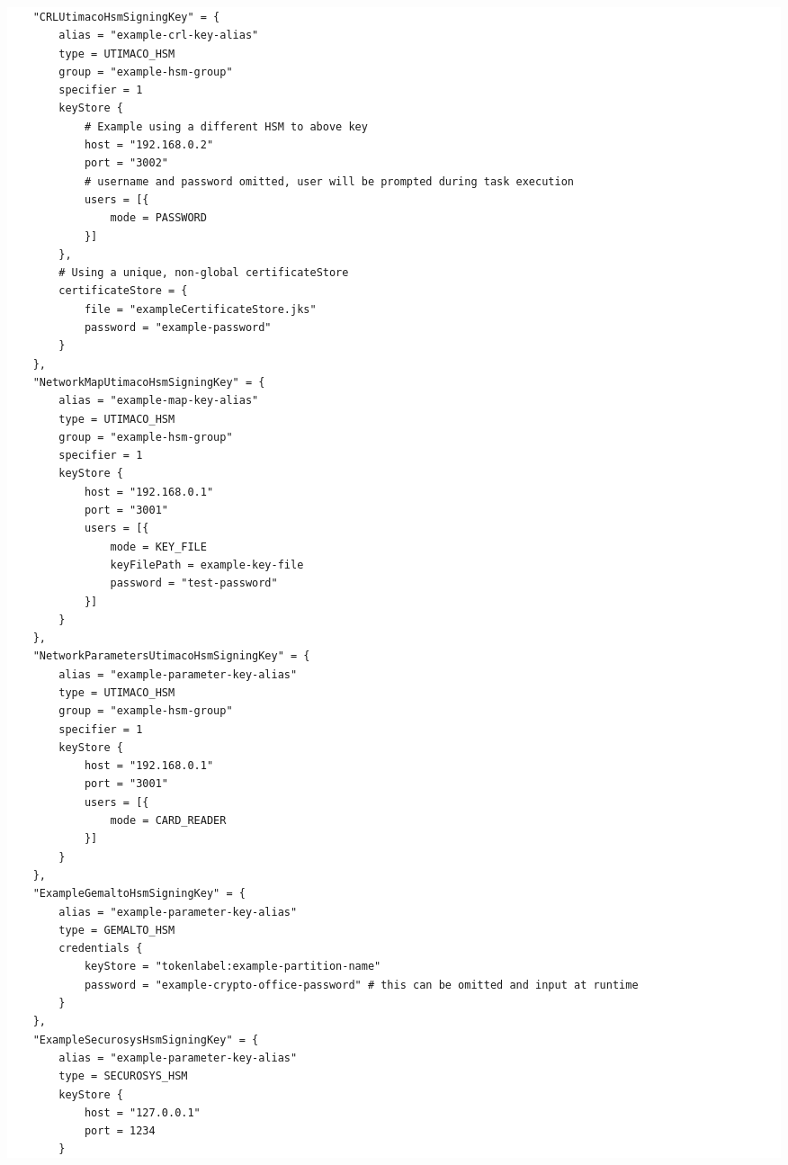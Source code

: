 ```docker
    "CRLUtimacoHsmSigningKey" = {
        alias = "example-crl-key-alias"
        type = UTIMACO_HSM
        group = "example-hsm-group"
        specifier = 1
        keyStore {
            # Example using a different HSM to above key
            host = "192.168.0.2"
            port = "3002"
            # username and password omitted, user will be prompted during task execution
            users = [{
                mode = PASSWORD
            }]
        },
        # Using a unique, non-global certificateStore
        certificateStore = {
            file = "exampleCertificateStore.jks"
            password = "example-password"
        }
    },
    "NetworkMapUtimacoHsmSigningKey" = {
        alias = "example-map-key-alias"
        type = UTIMACO_HSM
        group = "example-hsm-group"
        specifier = 1
        keyStore {
            host = "192.168.0.1"
            port = "3001"
            users = [{
                mode = KEY_FILE
                keyFilePath = example-key-file
                password = "test-password"
            }]
        }
    },
    "NetworkParametersUtimacoHsmSigningKey" = {
        alias = "example-parameter-key-alias"
        type = UTIMACO_HSM
        group = "example-hsm-group"
        specifier = 1
        keyStore {
            host = "192.168.0.1"
            port = "3001"
            users = [{
                mode = CARD_READER
            }]
        }
    },
    "ExampleGemaltoHsmSigningKey" = {
        alias = "example-parameter-key-alias"
        type = GEMALTO_HSM
        credentials {
            keyStore = "tokenlabel:example-partition-name"
            password = "example-crypto-office-password" # this can be omitted and input at runtime
        }
    },
    "ExampleSecurosysHsmSigningKey" = {
        alias = "example-parameter-key-alias"
        type = SECUROSYS_HSM
        keyStore {
            host = "127.0.0.1"
            port = 1234
        }
```